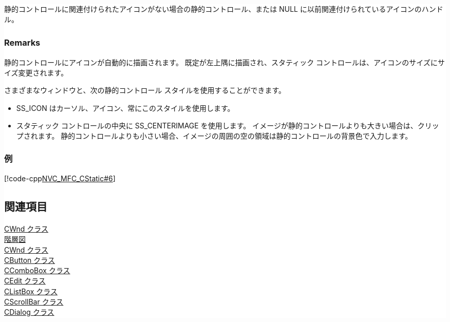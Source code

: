 静的コントロールに関連付けられたアイコンがない場合の静的コントロール、または NULL に以前関連付けられているアイコンのハンドル。

### <a name="remarks"></a>Remarks

静的コントロールにアイコンが自動的に描画されます。 既定が左上隅に描画され、スタティック コントロールは、アイコンのサイズにサイズ変更されます。

さまざまなウィンドウと、次の静的コントロール スタイルを使用することができます。

- SS_ICON はカーソル、アイコン、常にこのスタイルを使用します。

- スタティック コントロールの中央に SS_CENTERIMAGE を使用します。 イメージが静的コントロールよりも大きい場合は、クリップされます。 静的コントロールよりも小さい場合、イメージの周囲の空の領域は静的コントロールの背景色で入力します。

### <a name="example"></a>例

[!code-cpp[NVC_MFC_CStatic#6](../../mfc/reference/codesnippet/cpp/cstatic-class_6.cpp)]

## <a name="see-also"></a>関連項目

[CWnd クラス](../../mfc/reference/cwnd-class.md)<br/>
[階層図](../../mfc/hierarchy-chart.md)<br/>
[CWnd クラス](../../mfc/reference/cwnd-class.md)<br/>
[CButton クラス](../../mfc/reference/cbutton-class.md)<br/>
[CComboBox クラス](../../mfc/reference/ccombobox-class.md)<br/>
[CEdit クラス](../../mfc/reference/cedit-class.md)<br/>
[CListBox クラス](../../mfc/reference/clistbox-class.md)<br/>
[CScrollBar クラス](../../mfc/reference/cscrollbar-class.md)<br/>
[CDialog クラス](../../mfc/reference/cdialog-class.md)
